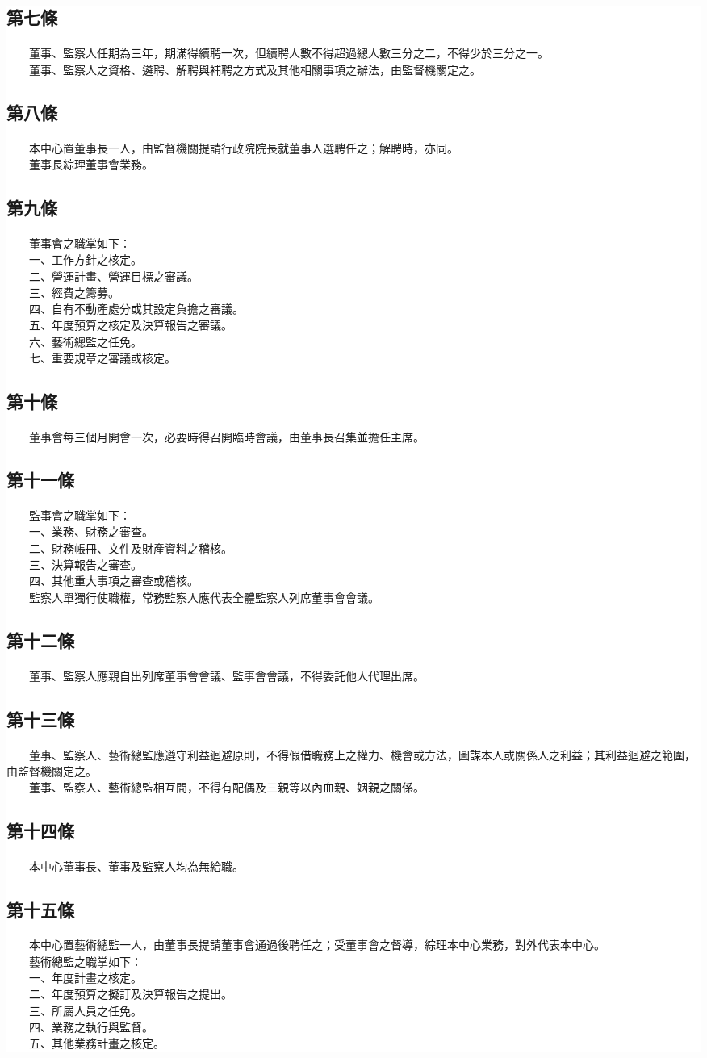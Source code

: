
第七條 
-------
　　董事、監察人任期為三年，期滿得續聘一次，但續聘人數不得超過總人數三分之二，不得少於三分之一。  
　　董事、監察人之資格、遴聘、解聘與補聘之方式及其他相關事項之辦法，由監督機關定之。  


第八條 
-------
　　本中心置董事長一人，由監督機關提請行政院院長就董事人選聘任之；解聘時，亦同。  
　　董事長綜理董事會業務。  


第九條 
-------
　　董事會之職掌如下：  
　　一、工作方針之核定。  
　　二、營運計畫、營運目標之審議。  
　　三、經費之籌募。  
　　四、自有不動產處分或其設定負擔之審議。  
　　五、年度預算之核定及決算報告之審議。  
　　六、藝術總監之任免。  
　　七、重要規章之審議或核定。  


第十條 
-------
　　董事會每三個月開會一次，必要時得召開臨時會議，由董事長召集並擔任主席。  


第十一條 
---------
　　監事會之職掌如下：  
　　一、業務、財務之審查。  
　　二、財務帳冊、文件及財產資料之稽核。  
　　三、決算報告之審查。  
　　四、其他重大事項之審查或稽核。  
　　監察人單獨行使職權，常務監察人應代表全體監察人列席董事會會議。  


第十二條 
---------
　　董事、監察人應親自出列席董事會會議、監事會會議，不得委託他人代理出席。  


第十三條 
---------
　　董事、監察人、藝術總監應遵守利益迴避原則，不得假借職務上之權力、機會或方法，圖謀本人或關係人之利益；其利益迴避之範圍，由監督機關定之。  
　　董事、監察人、藝術總監相互間，不得有配偶及三親等以內血親、姻親之關係。  


第十四條 
---------
　　本中心董事長、董事及監察人均為無給職。  


第十五條 
---------
　　本中心置藝術總監一人，由董事長提請董事會通過後聘任之；受董事會之督導，綜理本中心業務，對外代表本中心。  
　　藝術總監之職掌如下：  
　　一、年度計畫之核定。  
　　二、年度預算之擬訂及決算報告之提出。  
　　三、所屬人員之任免。  
　　四、業務之執行與監督。  
　　五、其他業務計畫之核定。  
